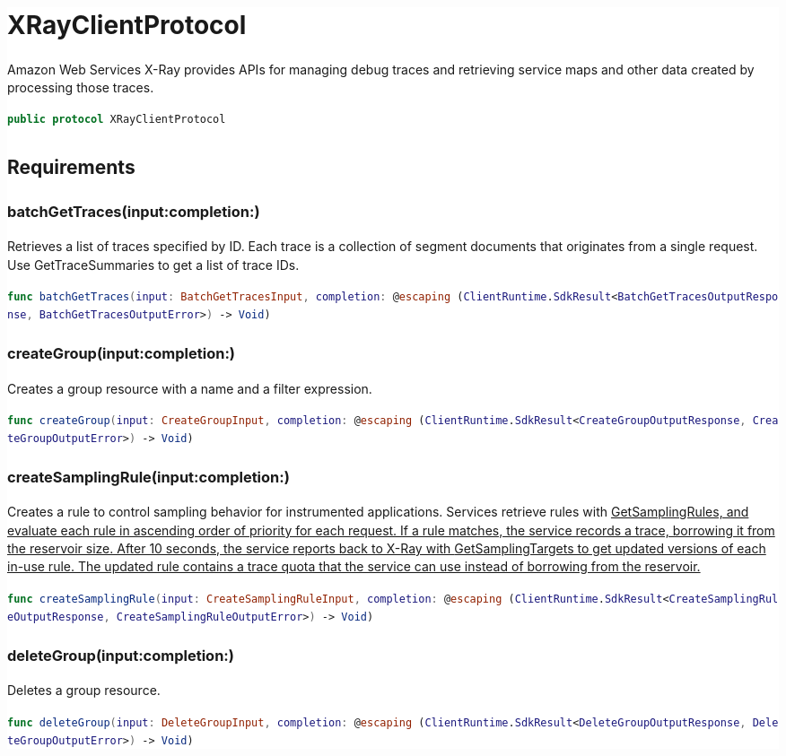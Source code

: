 # XRayClientProtocol

Amazon Web Services X-Ray provides APIs for managing debug traces and retrieving service maps
and other data created by processing those traces.

``` swift
public protocol XRayClientProtocol 
```

## Requirements

### batchGetTraces(input:​completion:​)

Retrieves a list of traces specified by ID. Each trace is a collection of segment
documents that originates from a single request. Use GetTraceSummaries to get a
list of trace IDs.

``` swift
func batchGetTraces(input: BatchGetTracesInput, completion: @escaping (ClientRuntime.SdkResult<BatchGetTracesOutputResponse, BatchGetTracesOutputError>) -> Void)
```

### createGroup(input:​completion:​)

Creates a group resource with a name and a filter expression.

``` swift
func createGroup(input: CreateGroupInput, completion: @escaping (ClientRuntime.SdkResult<CreateGroupOutputResponse, CreateGroupOutputError>) -> Void)
```

### createSamplingRule(input:​completion:​)

Creates a rule to control sampling behavior for instrumented applications. Services
retrieve rules with <a href="https:​//docs.aws.amazon.com/xray/latest/api/API_GetSamplingRules.html">GetSamplingRules, and evaluate each rule in ascending
order of priority for each request. If a rule matches, the service
records a trace, borrowing it from the reservoir size. After 10 seconds, the service
reports back to X-Ray with <a href="https:​//docs.aws.amazon.com/xray/latest/api/API_GetSamplingTargets.html">GetSamplingTargets to get updated versions of
each in-use rule. The updated rule contains a trace quota that the service can use instead
of borrowing from the reservoir.

``` swift
func createSamplingRule(input: CreateSamplingRuleInput, completion: @escaping (ClientRuntime.SdkResult<CreateSamplingRuleOutputResponse, CreateSamplingRuleOutputError>) -> Void)
```

### deleteGroup(input:​completion:​)

Deletes a group resource.

``` swift
func deleteGroup(input: DeleteGroupInput, completion: @escaping (ClientRuntime.SdkResult<DeleteGroupOutputResponse, DeleteGroupOutputError>) -> Void)
```
